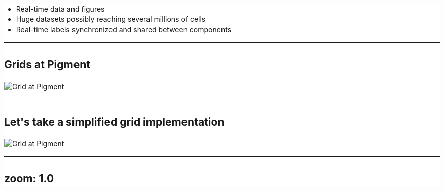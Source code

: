 <div style="grid-row: 1; grid-column: 2">

<ul>
<li v-click="1">Real-time data and figures</li>
<li v-click="2">Huge datasets possibly reaching several millions of cells</li>
<li v-click="4">Real-time labels synchronized and shared between components</li>
</ul>

</div>
</div>



---

## Grids at Pigment

![Grid at Pigment](/assets/pigment-grid-reactivity.gif)



---

## Let's take a simplified grid implementation


![Grid at Pigment](/assets/pigment-grid-2.png)

<v-switch>
<template #1>

- lines: _data in a CSV fashion_
- columns/rows: _columns of the CSV to use as columns (resp. rows)_

</template>
<template #2>

```js
const lines = [
  { Kind: 'Sussex', Chicken: 'Bianca' , Year: '2020', value: 166 },
  { Kind: 'Sussex', Chicken: 'Bianca' , Year: '2021', value: 184 },
  { Kind: 'Sussex', Chicken: 'Bianca' , Year: '2022', value:  54 },
  { Kind: 'Sussex', Chicken: 'Bernard', Year: '2020', value: 130 },
  //...
];
const columns = ["Kind", "Chicken"];
const rows = ["Year"];
```

</template>
</v-switch>



---
zoom: 1.0
---
